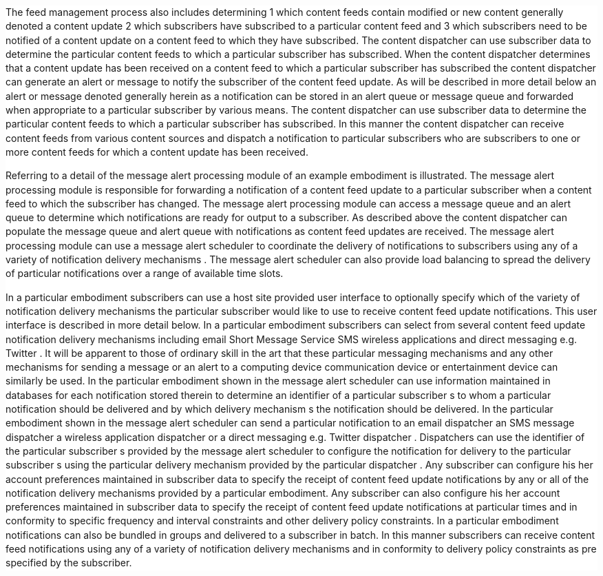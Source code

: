 The feed management process also includes determining 1 which content feeds contain modified or new content generally denoted a content update 2 which subscribers have subscribed to a particular content feed and 3 which subscribers need to be notified of a content update on a content feed to which they have subscribed. The content dispatcher can use subscriber data to determine the particular content feeds to which a particular subscriber has subscribed. When the content dispatcher determines that a content update has been received on a content feed to which a particular subscriber has subscribed the content dispatcher can generate an alert or message to notify the subscriber of the content feed update. As will be described in more detail below an alert or message denoted generally herein as a notification can be stored in an alert queue or message queue and forwarded when appropriate to a particular subscriber by various means. The content dispatcher can use subscriber data to determine the particular content feeds to which a particular subscriber has subscribed. In this manner the content dispatcher can receive content feeds from various content sources and dispatch a notification to particular subscribers who are subscribers to one or more content feeds for which a content update has been received.

Referring to a detail of the message alert processing module of an example embodiment is illustrated. The message alert processing module is responsible for forwarding a notification of a content feed update to a particular subscriber when a content feed to which the subscriber has changed. The message alert processing module can access a message queue and an alert queue to determine which notifications are ready for output to a subscriber. As described above the content dispatcher can populate the message queue and alert queue with notifications as content feed updates are received. The message alert processing module can use a message alert scheduler to coordinate the delivery of notifications to subscribers using any of a variety of notification delivery mechanisms . The message alert scheduler can also provide load balancing to spread the delivery of particular notifications over a range of available time slots.

In a particular embodiment subscribers can use a host site provided user interface to optionally specify which of the variety of notification delivery mechanisms the particular subscriber would like to use to receive content feed update notifications. This user interface is described in more detail below. In a particular embodiment subscribers can select from several content feed update notification delivery mechanisms including email Short Message Service SMS wireless applications and direct messaging e.g. Twitter . It will be apparent to those of ordinary skill in the art that these particular messaging mechanisms and any other mechanisms for sending a message or an alert to a computing device communication device or entertainment device can similarly be used. In the particular embodiment shown in the message alert scheduler can use information maintained in databases for each notification stored therein to determine an identifier of a particular subscriber s to whom a particular notification should be delivered and by which delivery mechanism s the notification should be delivered. In the particular embodiment shown in the message alert scheduler can send a particular notification to an email dispatcher an SMS message dispatcher a wireless application dispatcher or a direct messaging e.g. Twitter dispatcher . Dispatchers can use the identifier of the particular subscriber s provided by the message alert scheduler to configure the notification for delivery to the particular subscriber s using the particular delivery mechanism provided by the particular dispatcher . Any subscriber can configure his her account preferences maintained in subscriber data to specify the receipt of content feed update notifications by any or all of the notification delivery mechanisms provided by a particular embodiment. Any subscriber can also configure his her account preferences maintained in subscriber data to specify the receipt of content feed update notifications at particular times and in conformity to specific frequency and interval constraints and other delivery policy constraints. In a particular embodiment notifications can also be bundled in groups and delivered to a subscriber in batch. In this manner subscribers can receive content feed notifications using any of a variety of notification delivery mechanisms and in conformity to delivery policy constraints as pre specified by the subscriber.

